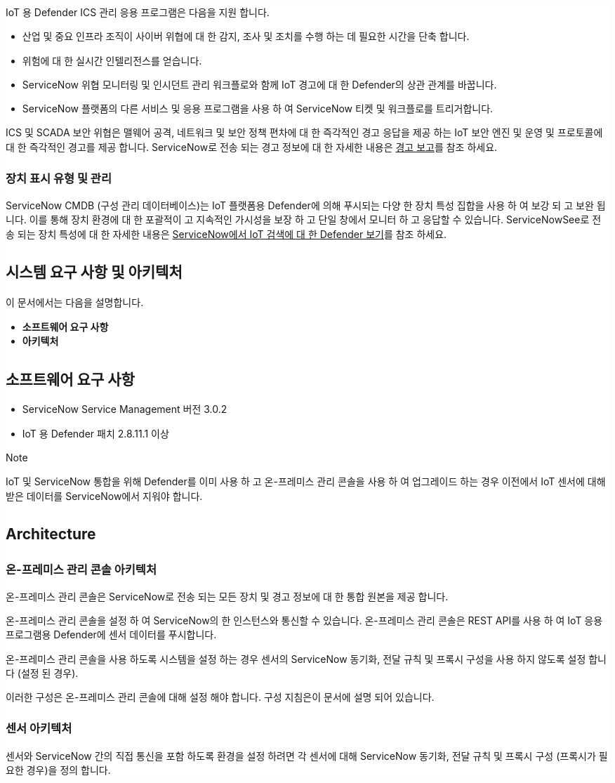 IoT 용 Defender ICS 관리 응용 프로그램은 다음을 지원 합니다.

- 산업 및 중요 인프라 조직이 사이버 위협에 대 한 감지, 조사 및 조치를 수행 하는 데 필요한 시간을 단축 합니다.

- 위험에 대 한 실시간 인텔리전스를 얻습니다.

- ServiceNow 위협 모니터링 및 인시던트 관리 워크플로와 함께 IoT 경고에 대 한 Defender의 상관 관계를 바꿉니다.

- ServiceNow 플랫폼의 다른 서비스 및 응용 프로그램을 사용 하 여 ServiceNow 티켓 및 워크플로를 트리거합니다.

ICS 및 SCADA 보안 위협은 맬웨어 공격, 네트워크 및 보안 정책 편차에 대 한 즉각적인 경고 응답을 제공 하는 IoT 보안 엔진 및 운영 및 프로토콜에 대 한 즉각적인 경고를 제공 합니다. ServiceNow로 전송 되는 경고 정보에 대 한 자세한 내용은 [경고 보고](#alert-reporting)를 참조 하세요.

### <a name="device-visibility-and-management"></a>장치 표시 유형 및 관리

ServiceNow CMDB (구성 관리 데이터베이스)는 IoT 플랫폼용 Defender에 의해 푸시되는 다양 한 장치 특성 집합을 사용 하 여 보강 되 고 보완 됩니다. 이를 통해 장치 환경에 대 한 포괄적이 고 지속적인 가시성을 보장 하 고 단일 창에서 모니터 하 고 응답할 수 있습니다. ServiceNowSee로 전송 되는 장치 특성에 대 한 자세한 내용은 [ServiceNow에서 IoT 검색에 대 한 Defender 보기](#view-defender-for-iot-detections-in-servicenow)를 참조 하세요.

## <a name="system-requirements-and-architecture"></a>시스템 요구 사항 및 아키텍처

이 문서에서는 다음을 설명합니다.

- **소프트웨어 요구 사항**  
- **아키텍처**

## <a name="software-requirements"></a>소프트웨어 요구 사항

- ServiceNow Service Management 버전 3.0.2

- IoT 용 Defender 패치 2.8.11.1 이상

> [!Note]
> IoT 및 ServiceNow 통합을 위해 Defender를 이미 사용 하 고 온-프레미스 관리 콘솔을 사용 하 여 업그레이드 하는 경우 이전에서 IoT 센서에 대해 받은 데이터를 ServiceNow에서 지워야 합니다.

## <a name="architecture"></a>Architecture

### <a name="on-premises-management-console-architecture"></a>온-프레미스 관리 콘솔 아키텍처

온-프레미스 관리 콘솔은 ServiceNow로 전송 되는 모든 장치 및 경고 정보에 대 한 통합 원본을 제공 합니다.

온-프레미스 관리 콘솔을 설정 하 여 ServiceNow의 한 인스턴스와 통신할 수 있습니다. 온-프레미스 관리 콘솔은 REST API를 사용 하 여 IoT 응용 프로그램용 Defender에 센서 데이터를 푸시합니다.

온-프레미스 관리 콘솔을 사용 하도록 시스템을 설정 하는 경우 센서의 ServiceNow 동기화, 전달 규칙 및 프록시 구성을 사용 하지 않도록 설정 합니다 (설정 된 경우).

이러한 구성은 온-프레미스 관리 콘솔에 대해 설정 해야 합니다. 구성 지침은이 문서에 설명 되어 있습니다.

### <a name="sensor-architecture"></a>센서 아키텍처

센서와 ServiceNow 간의 직접 통신을 포함 하도록 환경을 설정 하려면 각 센서에 대해 ServiceNow 동기화, 전달 규칙 및 프록시 구성 (프록시가 필요한 경우)을 정의 합니다.
